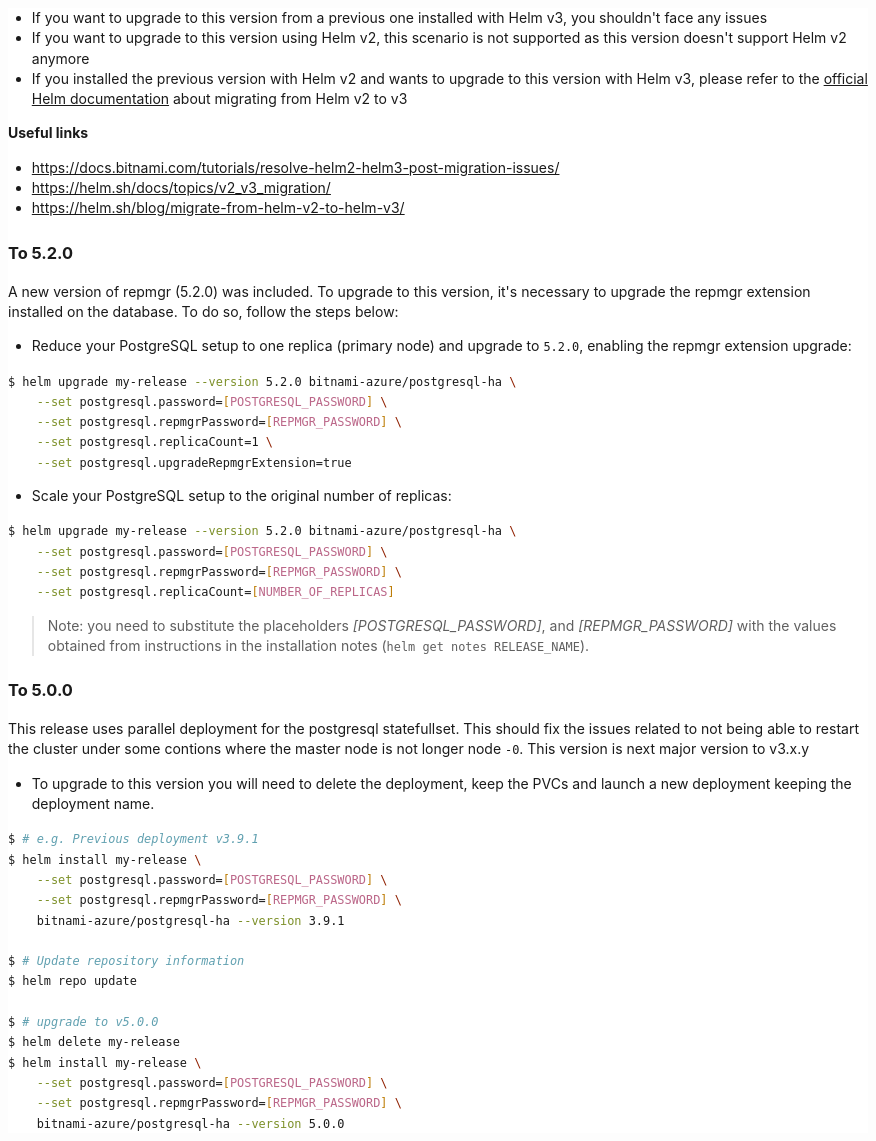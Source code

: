- If you want to upgrade to this version from a previous one installed with Helm v3, you shouldn't face any issues
- If you want to upgrade to this version using Helm v2, this scenario is not supported as this version doesn't support Helm v2 anymore
- If you installed the previous version with Helm v2 and wants to upgrade to this version with Helm v3, please refer to the [official Helm documentation](https://helm.sh/docs/topics/v2_v3_migration/#migration-use-cases) about migrating from Helm v2 to v3

**Useful links**

- https://docs.bitnami.com/tutorials/resolve-helm2-helm3-post-migration-issues/
- https://helm.sh/docs/topics/v2_v3_migration/
- https://helm.sh/blog/migrate-from-helm-v2-to-helm-v3/

### To 5.2.0

A new  version of repmgr (5.2.0) was included. To upgrade to this version, it's necessary to upgrade the repmgr extension installed on the database. To do so, follow the steps below:

- Reduce your PostgreSQL setup to one replica (primary node) and upgrade to `5.2.0`, enabling the repmgr extension upgrade:

```bash
$ helm upgrade my-release --version 5.2.0 bitnami-azure/postgresql-ha \
    --set postgresql.password=[POSTGRESQL_PASSWORD] \
    --set postgresql.repmgrPassword=[REPMGR_PASSWORD] \
    --set postgresql.replicaCount=1 \
    --set postgresql.upgradeRepmgrExtension=true
```

- Scale your PostgreSQL setup to the original number of replicas:

```bash
$ helm upgrade my-release --version 5.2.0 bitnami-azure/postgresql-ha \
    --set postgresql.password=[POSTGRESQL_PASSWORD] \
    --set postgresql.repmgrPassword=[REPMGR_PASSWORD] \
    --set postgresql.replicaCount=[NUMBER_OF_REPLICAS]
```

> Note: you need to substitute the placeholders _[POSTGRESQL_PASSWORD]_, and _[REPMGR_PASSWORD]_ with the values obtained from instructions in the installation notes (`helm get notes RELEASE_NAME`).

### To 5.0.0

This release uses parallel deployment for the postgresql statefullset. This should fix the issues related to not being able to restart the cluster under some contions where the master node is not longer node `-0`.
This version is next major version to v3.x.y

- To upgrade to this version you will need to delete the deployment, keep the PVCs and launch a new deployment keeping the deployment name.

```bash
$ # e.g. Previous deployment v3.9.1
$ helm install my-release \
    --set postgresql.password=[POSTGRESQL_PASSWORD] \
    --set postgresql.repmgrPassword=[REPMGR_PASSWORD] \
    bitnami-azure/postgresql-ha --version 3.9.1

$ # Update repository information
$ helm repo update

$ # upgrade to v5.0.0
$ helm delete my-release
$ helm install my-release \
    --set postgresql.password=[POSTGRESQL_PASSWORD] \
    --set postgresql.repmgrPassword=[REPMGR_PASSWORD] \
    bitnami-azure/postgresql-ha --version 5.0.0
```
